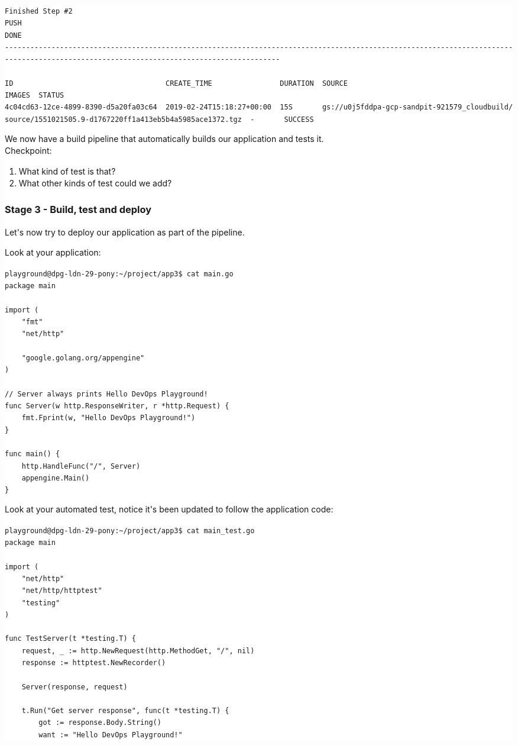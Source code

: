 ```
Finished Step #2
PUSH
DONE
-----------------------------------------------------------------------------------------------------------------------------------------------------------------------------------------

ID                                    CREATE_TIME                DURATION  SOURCE                                                                                                 IMAGES  STATUS
4c04cd63-12ce-4899-8390-d5a20fa03c64  2019-02-24T15:18:27+00:00  15S       gs://u0j5fddpa-gcp-sandpit-921579_cloudbuild/source/1551021505.9-d1767220ff1a413eb5b4a5985ace1372.tgz  -       SUCCESS
```

We now have a build pipeline that automatically builds our application and tests it.  
Checkpoint:
1. What kind of test is that?
2. What other kinds of test could we add?

### Stage 3 - Build, test and deploy

Let's now try to deploy our application as part of the pipeline.

Look at your application:  
```
playground@dpg-ldn-29-pony:~/project/app3$ cat main.go
package main

import (
	"fmt"
	"net/http"

	"google.golang.org/appengine"
)

// Server always prints Hello DevOps Playground!
func Server(w http.ResponseWriter, r *http.Request) {
	fmt.Fprint(w, "Hello DevOps Playground!")
}

func main() {
	http.HandleFunc("/", Server)
	appengine.Main()
}
```

Look at your automated test, notice it's been updated to follow the application code:  
```
playground@dpg-ldn-29-pony:~/project/app3$ cat main_test.go
package main

import (
	"net/http"
	"net/http/httptest"
	"testing"
)

func TestServer(t *testing.T) {
	request, _ := http.NewRequest(http.MethodGet, "/", nil)
	response := httptest.NewRecorder()

	Server(response, request)

	t.Run("Get server response", func(t *testing.T) {
		got := response.Body.String()
		want := "Hello DevOps Playground!"

```